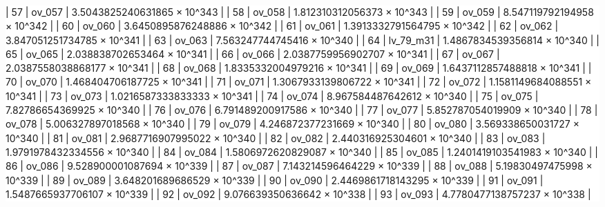| 57 | ov_057 | 3.5043825240631865 × 10^343 |
| 58 | ov_058 | 1.812310312056373 × 10^343 |
| 59 | ov_059 | 8.547119792194958 × 10^342 |
| 60 | ov_060 | 3.6450895876248886 × 10^342 |
| 61 | ov_061 | 1.3913332791564795 × 10^342 |
| 62 | ov_062 | 3.847051251734785 × 10^341 |
| 63 | ov_063 | 7.563247744745416 × 10^340 |
| 64 | lv_79_m31 | 1.4867834539356814 × 10^340 |
| 65 | ov_065 | 2.038838702653464 × 10^341 |
| 66 | ov_066 | 2.0387759956902707 × 10^341 |
| 67 | ov_067 | 2.0387558038868177 × 10^341 |
| 68 | ov_068 | 1.8335332004979216 × 10^341 |
| 69 | ov_069 | 1.6437112857488818 × 10^341 |
| 70 | ov_070 | 1.468404706187725 × 10^341 |
| 71 | ov_071 | 1.3067933139806722 × 10^341 |
| 72 | ov_072 | 1.1581149684088551 × 10^341 |
| 73 | ov_073 | 1.0216587333833333 × 10^341 |
| 74 | ov_074 | 8.967584487642612 × 10^340 |
| 75 | ov_075 | 7.82786654369925 × 10^340 |
| 76 | ov_076 | 6.791489200917586 × 10^340 |
| 77 | ov_077 | 5.852787054019909 × 10^340 |
| 78 | ov_078 | 5.006327897018568 × 10^340 |
| 79 | ov_079 | 4.246872377231669 × 10^340 |
| 80 | ov_080 | 3.569338650031727 × 10^340 |
| 81 | ov_081 | 2.9687716907995022 × 10^340 |
| 82 | ov_082 | 2.440316925304601 × 10^340 |
| 83 | ov_083 | 1.9791978432334556 × 10^340 |
| 84 | ov_084 | 1.5806972620829087 × 10^340 |
| 85 | ov_085 | 1.2401419103541983 × 10^340 |
| 86 | ov_086 | 9.528900001087694 × 10^339 |
| 87 | ov_087 | 7.143214596464229 × 10^339 |
| 88 | ov_088 | 5.19830497475998 × 10^339 |
| 89 | ov_089 | 3.648201689686529 × 10^339 |
| 90 | ov_090 | 2.4469861718143295 × 10^339 |
| 91 | ov_091 | 1.5487665937706107 × 10^339 |
| 92 | ov_092 | 9.076639350636642 × 10^338 |
| 93 | ov_093 | 4.7780477138757237 × 10^338 |